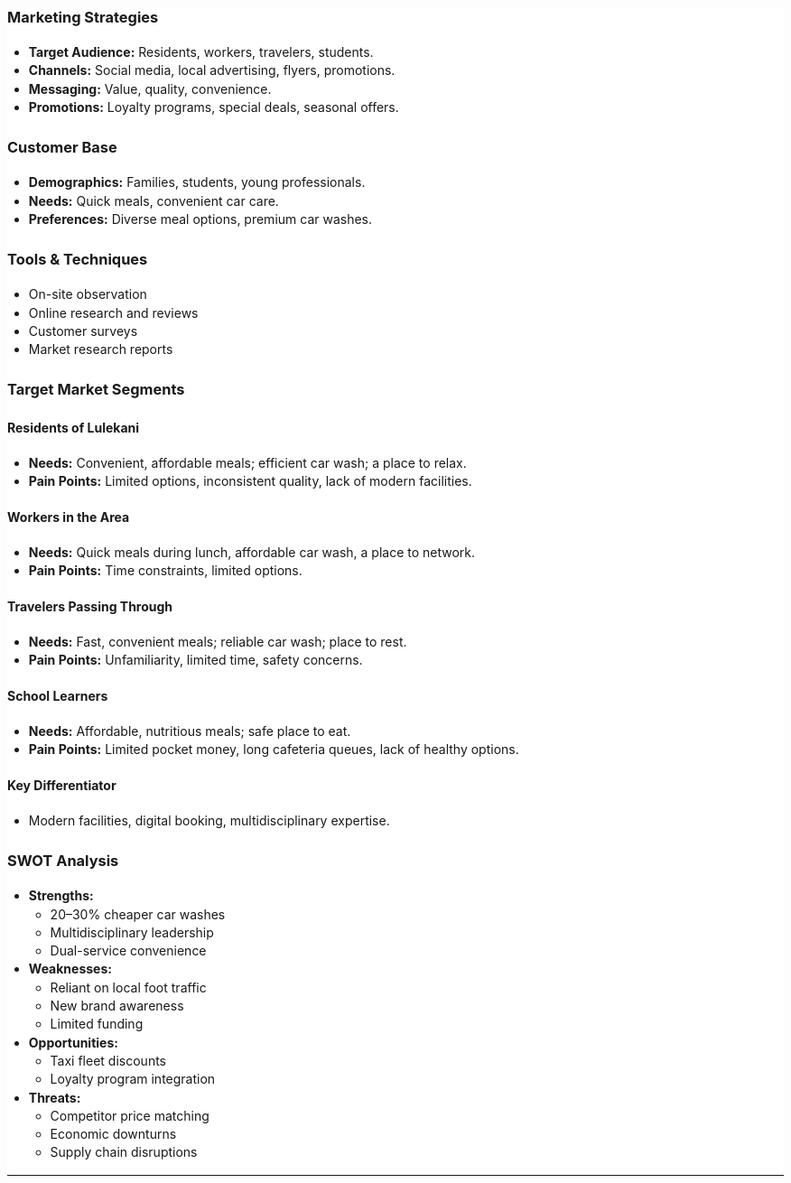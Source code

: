 ### Marketing Strategies

- **Target Audience:** Residents, workers, travelers, students.
- **Channels:** Social media, local advertising, flyers, promotions.
- **Messaging:** Value, quality, convenience.
- **Promotions:** Loyalty programs, special deals, seasonal offers.

### Customer Base

- **Demographics:** Families, students, young professionals.
- **Needs:** Quick meals, convenient car care.
- **Preferences:** Diverse meal options, premium car washes.

### Tools & Techniques

- On-site observation
- Online research and reviews
- Customer surveys
- Market research reports

### Target Market Segments

#### Residents of Lulekani
- **Needs:** Convenient, affordable meals; efficient car wash; a place to relax.
- **Pain Points:** Limited options, inconsistent quality, lack of modern facilities.

#### Workers in the Area
- **Needs:** Quick meals during lunch, affordable car wash, a place to network.
- **Pain Points:** Time constraints, limited options.

#### Travelers Passing Through
- **Needs:** Fast, convenient meals; reliable car wash; place to rest.
- **Pain Points:** Unfamiliarity, limited time, safety concerns.

#### School Learners
- **Needs:** Affordable, nutritious meals; safe place to eat.
- **Pain Points:** Limited pocket money, long cafeteria queues, lack of healthy options.

#### Key Differentiator

- Modern facilities, digital booking, multidisciplinary expertise.

### SWOT Analysis

- **Strengths:**  
  - 20–30% cheaper car washes  
  - Multidisciplinary leadership  
  - Dual-service convenience
- **Weaknesses:**  
  - Reliant on local foot traffic  
  - New brand awareness  
  - Limited funding
- **Opportunities:**  
  - Taxi fleet discounts  
  - Loyalty program integration
- **Threats:**  
  - Competitor price matching  
  - Economic downturns  
  - Supply chain disruptions

---